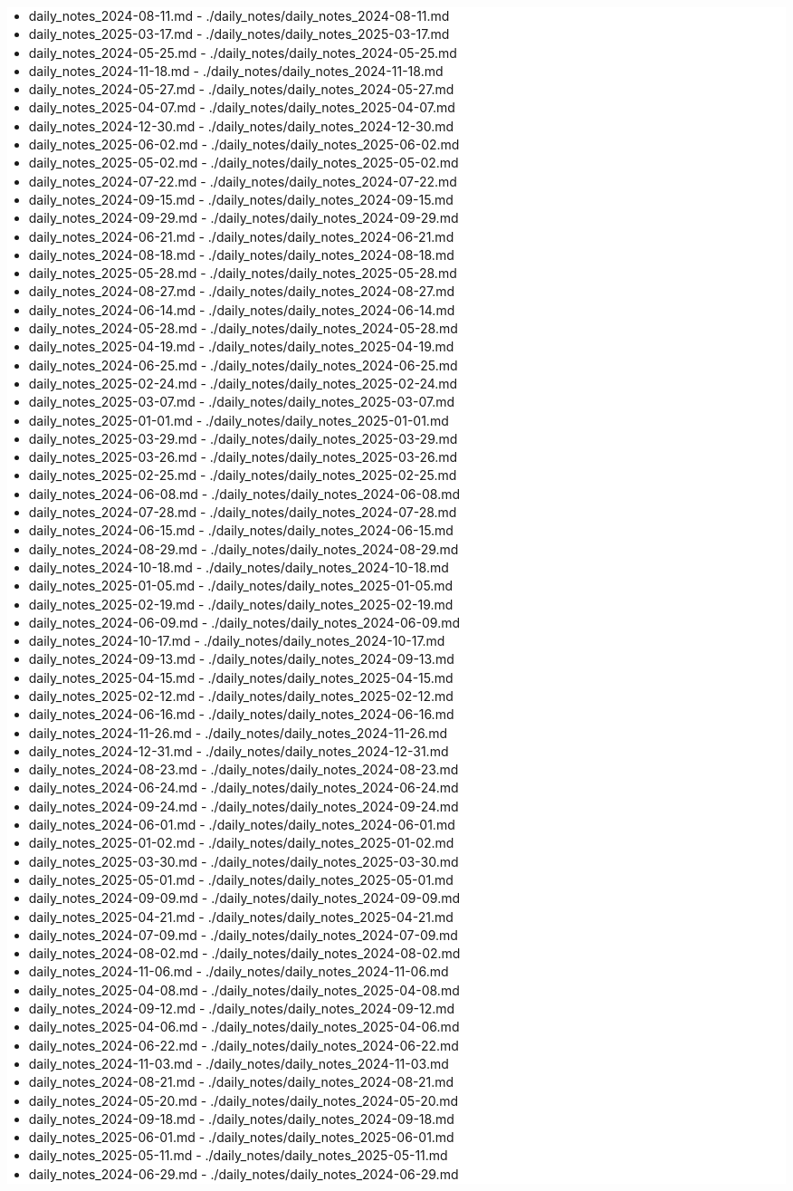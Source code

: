 - daily_notes_2024-08-11.md - ./daily_notes/daily_notes_2024-08-11.md
- daily_notes_2025-03-17.md - ./daily_notes/daily_notes_2025-03-17.md
- daily_notes_2024-05-25.md - ./daily_notes/daily_notes_2024-05-25.md
- daily_notes_2024-11-18.md - ./daily_notes/daily_notes_2024-11-18.md
- daily_notes_2024-05-27.md - ./daily_notes/daily_notes_2024-05-27.md
- daily_notes_2025-04-07.md - ./daily_notes/daily_notes_2025-04-07.md
- daily_notes_2024-12-30.md - ./daily_notes/daily_notes_2024-12-30.md
- daily_notes_2025-06-02.md - ./daily_notes/daily_notes_2025-06-02.md
- daily_notes_2025-05-02.md - ./daily_notes/daily_notes_2025-05-02.md
- daily_notes_2024-07-22.md - ./daily_notes/daily_notes_2024-07-22.md
- daily_notes_2024-09-15.md - ./daily_notes/daily_notes_2024-09-15.md
- daily_notes_2024-09-29.md - ./daily_notes/daily_notes_2024-09-29.md
- daily_notes_2024-06-21.md - ./daily_notes/daily_notes_2024-06-21.md
- daily_notes_2024-08-18.md - ./daily_notes/daily_notes_2024-08-18.md
- daily_notes_2025-05-28.md - ./daily_notes/daily_notes_2025-05-28.md
- daily_notes_2024-08-27.md - ./daily_notes/daily_notes_2024-08-27.md
- daily_notes_2024-06-14.md - ./daily_notes/daily_notes_2024-06-14.md
- daily_notes_2024-05-28.md - ./daily_notes/daily_notes_2024-05-28.md
- daily_notes_2025-04-19.md - ./daily_notes/daily_notes_2025-04-19.md
- daily_notes_2024-06-25.md - ./daily_notes/daily_notes_2024-06-25.md
- daily_notes_2025-02-24.md - ./daily_notes/daily_notes_2025-02-24.md
- daily_notes_2025-03-07.md - ./daily_notes/daily_notes_2025-03-07.md
- daily_notes_2025-01-01.md - ./daily_notes/daily_notes_2025-01-01.md
- daily_notes_2025-03-29.md - ./daily_notes/daily_notes_2025-03-29.md
- daily_notes_2025-03-26.md - ./daily_notes/daily_notes_2025-03-26.md
- daily_notes_2025-02-25.md - ./daily_notes/daily_notes_2025-02-25.md
- daily_notes_2024-06-08.md - ./daily_notes/daily_notes_2024-06-08.md
- daily_notes_2024-07-28.md - ./daily_notes/daily_notes_2024-07-28.md
- daily_notes_2024-06-15.md - ./daily_notes/daily_notes_2024-06-15.md
- daily_notes_2024-08-29.md - ./daily_notes/daily_notes_2024-08-29.md
- daily_notes_2024-10-18.md - ./daily_notes/daily_notes_2024-10-18.md
- daily_notes_2025-01-05.md - ./daily_notes/daily_notes_2025-01-05.md
- daily_notes_2025-02-19.md - ./daily_notes/daily_notes_2025-02-19.md
- daily_notes_2024-06-09.md - ./daily_notes/daily_notes_2024-06-09.md
- daily_notes_2024-10-17.md - ./daily_notes/daily_notes_2024-10-17.md
- daily_notes_2024-09-13.md - ./daily_notes/daily_notes_2024-09-13.md
- daily_notes_2025-04-15.md - ./daily_notes/daily_notes_2025-04-15.md
- daily_notes_2025-02-12.md - ./daily_notes/daily_notes_2025-02-12.md
- daily_notes_2024-06-16.md - ./daily_notes/daily_notes_2024-06-16.md
- daily_notes_2024-11-26.md - ./daily_notes/daily_notes_2024-11-26.md
- daily_notes_2024-12-31.md - ./daily_notes/daily_notes_2024-12-31.md
- daily_notes_2024-08-23.md - ./daily_notes/daily_notes_2024-08-23.md
- daily_notes_2024-06-24.md - ./daily_notes/daily_notes_2024-06-24.md
- daily_notes_2024-09-24.md - ./daily_notes/daily_notes_2024-09-24.md
- daily_notes_2024-06-01.md - ./daily_notes/daily_notes_2024-06-01.md
- daily_notes_2025-01-02.md - ./daily_notes/daily_notes_2025-01-02.md
- daily_notes_2025-03-30.md - ./daily_notes/daily_notes_2025-03-30.md
- daily_notes_2025-05-01.md - ./daily_notes/daily_notes_2025-05-01.md
- daily_notes_2024-09-09.md - ./daily_notes/daily_notes_2024-09-09.md
- daily_notes_2025-04-21.md - ./daily_notes/daily_notes_2025-04-21.md
- daily_notes_2024-07-09.md - ./daily_notes/daily_notes_2024-07-09.md
- daily_notes_2024-08-02.md - ./daily_notes/daily_notes_2024-08-02.md
- daily_notes_2024-11-06.md - ./daily_notes/daily_notes_2024-11-06.md
- daily_notes_2025-04-08.md - ./daily_notes/daily_notes_2025-04-08.md
- daily_notes_2024-09-12.md - ./daily_notes/daily_notes_2024-09-12.md
- daily_notes_2025-04-06.md - ./daily_notes/daily_notes_2025-04-06.md
- daily_notes_2024-06-22.md - ./daily_notes/daily_notes_2024-06-22.md
- daily_notes_2024-11-03.md - ./daily_notes/daily_notes_2024-11-03.md
- daily_notes_2024-08-21.md - ./daily_notes/daily_notes_2024-08-21.md
- daily_notes_2024-05-20.md - ./daily_notes/daily_notes_2024-05-20.md
- daily_notes_2024-09-18.md - ./daily_notes/daily_notes_2024-09-18.md
- daily_notes_2025-06-01.md - ./daily_notes/daily_notes_2025-06-01.md
- daily_notes_2025-05-11.md - ./daily_notes/daily_notes_2025-05-11.md
- daily_notes_2024-06-29.md - ./daily_notes/daily_notes_2024-06-29.md